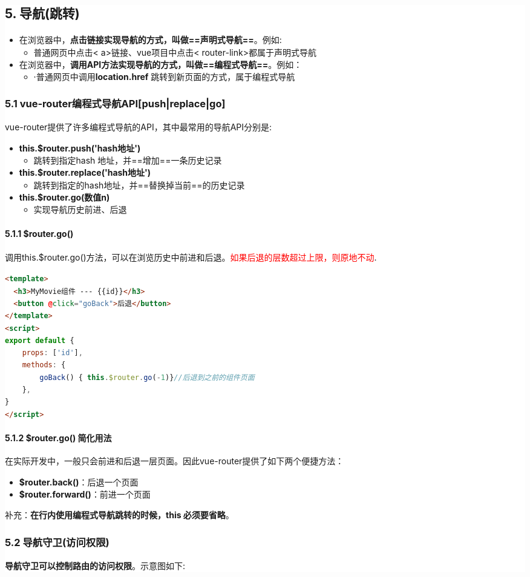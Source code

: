 

## 5. 导航(跳转)

- 在浏览器中，**点击链接实现导航的方式，叫做==声明式导航==**。例如:
  - 普通网页中点击< a>链接、vue项目中点击< router-link>都属于声明式导航
- 在浏览器中，**调用API方法实现导航的方式，叫做==编程式导航==**。例如：
  - ·普通网页中调用**location.href** 跳转到新页面的方式，属于编程式导航



### 5.1 vue-router编程式导航API[push|replace|go]

vue-router提供了许多编程式导航的API，其中最常用的导航API分别是:

- **this.$router.push('hash地址')**
  - 跳转到指定hash 地址，并==增加==一条历史记录
- **this.$router.replace('hash地址')**
  - 跳转到指定的hash地址，并==替换掉当前==的历史记录
- **this.$router.go(数值n)**
  - 实现导航历史前进、后退	

#### 5.1.1  $router.go()

调用this.$router.go()方法，可以在浏览历史中前进和后退。<span style="color:red">如果后退的层数超过上限，则原地不动</span>.

```html
<template>
  <h3>MyMovie组件 --- {{id}}</h3>
  <button @click="goBack">后退</button>
</template>
<script>
export default {
    props: ['id'],
    methods: {
        goBack() { this.$router.go(-1)}//后退到之前的组件页面
    },
}
</script>
```



#### 5.1.2 $router.go() 简化用法

在实际开发中，一般只会前进和后退一层页面。因此vue-router提供了如下两个便捷方法：

- **$router.back()**：后退一个页面
- **$router.forward()**：前进一个页面

补充：**在行内使用编程式导航跳转的时候，this 必须要省略**。



### 5.2 导航守卫(访问权限)

**导航守卫可以控制路由的访问权限**。示意图如下:
